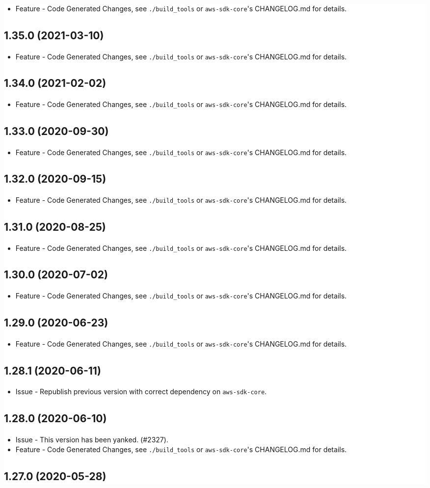* Feature - Code Generated Changes, see `./build_tools` or `aws-sdk-core`'s CHANGELOG.md for details.

1.35.0 (2021-03-10)
------------------

* Feature - Code Generated Changes, see `./build_tools` or `aws-sdk-core`'s CHANGELOG.md for details.

1.34.0 (2021-02-02)
------------------

* Feature - Code Generated Changes, see `./build_tools` or `aws-sdk-core`'s CHANGELOG.md for details.

1.33.0 (2020-09-30)
------------------

* Feature - Code Generated Changes, see `./build_tools` or `aws-sdk-core`'s CHANGELOG.md for details.

1.32.0 (2020-09-15)
------------------

* Feature - Code Generated Changes, see `./build_tools` or `aws-sdk-core`'s CHANGELOG.md for details.

1.31.0 (2020-08-25)
------------------

* Feature - Code Generated Changes, see `./build_tools` or `aws-sdk-core`'s CHANGELOG.md for details.

1.30.0 (2020-07-02)
------------------

* Feature - Code Generated Changes, see `./build_tools` or `aws-sdk-core`'s CHANGELOG.md for details.

1.29.0 (2020-06-23)
------------------

* Feature - Code Generated Changes, see `./build_tools` or `aws-sdk-core`'s CHANGELOG.md for details.

1.28.1 (2020-06-11)
------------------

* Issue - Republish previous version with correct dependency on `aws-sdk-core`.

1.28.0 (2020-06-10)
------------------

* Issue - This version has been yanked. (#2327).
* Feature - Code Generated Changes, see `./build_tools` or `aws-sdk-core`'s CHANGELOG.md for details.

1.27.0 (2020-05-28)
------------------
